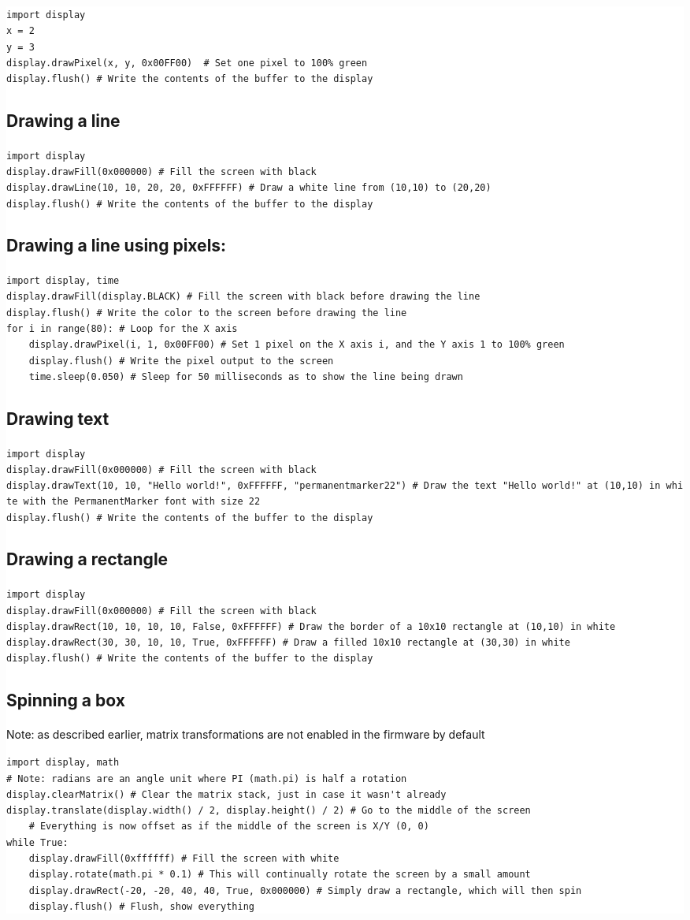 ```
import display
x = 2
y = 3
display.drawPixel(x, y, 0x00FF00)  # Set one pixel to 100% green
display.flush() # Write the contents of the buffer to the display
```

## Drawing a line

```
import display
display.drawFill(0x000000) # Fill the screen with black
display.drawLine(10, 10, 20, 20, 0xFFFFFF) # Draw a white line from (10,10) to (20,20)
display.flush() # Write the contents of the buffer to the display
```
## Drawing a line using pixels:
```
import display, time
display.drawFill(display.BLACK) # Fill the screen with black before drawing the line
display.flush() # Write the color to the screen before drawing the line
for i in range(80): # Loop for the X axis
    display.drawPixel(i, 1, 0x00FF00) # Set 1 pixel on the X axis i, and the Y axis 1 to 100% green 
    display.flush() # Write the pixel output to the screen
    time.sleep(0.050) # Sleep for 50 milliseconds as to show the line being drawn
```

## Drawing text
```
import display
display.drawFill(0x000000) # Fill the screen with black
display.drawText(10, 10, "Hello world!", 0xFFFFFF, "permanentmarker22") # Draw the text "Hello world!" at (10,10) in white with the PermanentMarker font with size 22
display.flush() # Write the contents of the buffer to the display
```

## Drawing a rectangle
```
import display
display.drawFill(0x000000) # Fill the screen with black
display.drawRect(10, 10, 10, 10, False, 0xFFFFFF) # Draw the border of a 10x10 rectangle at (10,10) in white
display.drawRect(30, 30, 10, 10, True, 0xFFFFFF) # Draw a filled 10x10 rectangle at (30,30) in white
display.flush() # Write the contents of the buffer to the display
```

## Spinning a box
Note: as described earlier, matrix transformations are not enabled in the firmware by default
```
import display, math
# Note: radians are an angle unit where PI (math.pi) is half a rotation
display.clearMatrix() # Clear the matrix stack, just in case it wasn't already
display.translate(display.width() / 2, display.height() / 2) # Go to the middle of the screen
    # Everything is now offset as if the middle of the screen is X/Y (0, 0)
while True:
    display.drawFill(0xffffff) # Fill the screen with white
    display.rotate(math.pi * 0.1) # This will continually rotate the screen by a small amount
    display.drawRect(-20, -20, 40, 40, True, 0x000000) # Simply draw a rectangle, which will then spin
    display.flush() # Flush, show everything
```